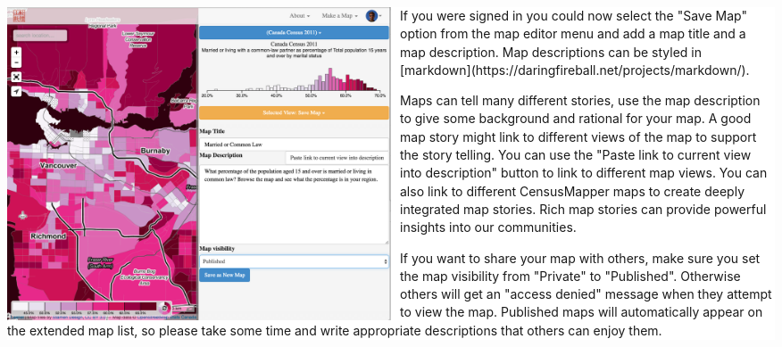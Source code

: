 <img  src="images/finished_map_4.png"  style="width:50%;float:left;margin-right:10px;">
If you were signed in you could now select the "Save Map" option from the map editor menu and add a map title and a map
description. Map descriptions can be styled in [markdown](https://daringfireball.net/projects/markdown/). 

Maps can tell many different stories, use the map description to give some background and rational for your
map. A good map story might link to different views of the map to support the story telling. You can use the "Paste link
to current view into description" button to link to different map views. You can also link to different CensusMapper maps
to create deeply integrated map stories. Rich map stories can provide powerful insights into our communities.

If you want to share your map with others, make sure you set the map visibility from "Private" to "Published". Otherwise
others will get an "access denied" message when they attempt to view the map. Published maps will automatically appear on
the extended map list, so please take some time and write appropriate descriptions that others can enjoy them.

